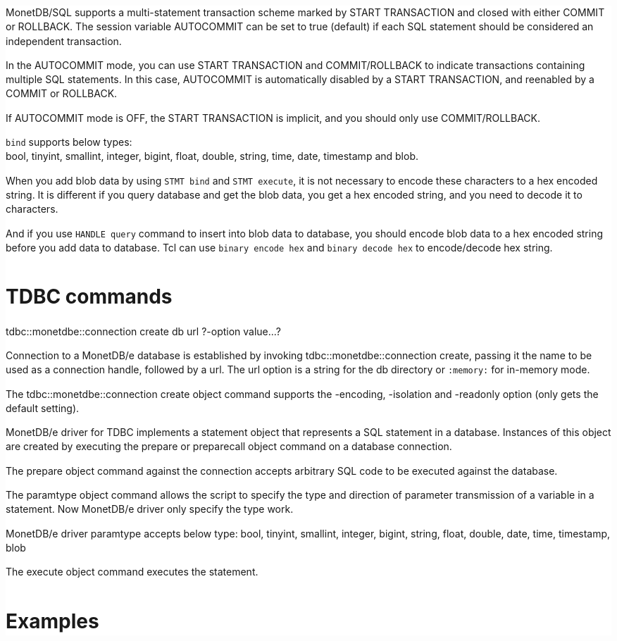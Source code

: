 MonetDB/SQL supports a multi-statement transaction scheme marked by
START TRANSACTION and closed with either COMMIT or ROLLBACK. The session
variable AUTOCOMMIT can be set to true (default) if each SQL statement should
be considered an independent transaction.

In the AUTOCOMMIT mode, you can use START TRANSACTION and COMMIT/ROLLBACK to
indicate transactions containing multiple SQL statements. In this case,
AUTOCOMMIT is automatically disabled by a START TRANSACTION, and reenabled
by a COMMIT or ROLLBACK.

If AUTOCOMMIT mode is OFF, the START TRANSACTION is implicit, and you should
only use COMMIT/ROLLBACK.

`bind` supports below types:  
bool, tinyint, smallint, integer, bigint, float, double, string, time, date,
timestamp and blob.

When you add blob data by using `STMT bind` and `STMT execute`, it is not
necessary to encode these characters to a hex encoded string. It is
different if you query database and get the blob data, you get a hex
encoded string, and you need to decode it to characters.

And if you use `HANDLE query` command to insert into blob data to database,
you should encode blob data to a hex encoded string before you add data to
database. Tcl can use `binary encode hex` and `binary decode hex` to
encode/decode hex string.


TDBC commands
=====

tdbc::monetdbe::connection create db url ?-option value...?

Connection to a MonetDB/e database is established by invoking tdbc::monetdbe::connection
create, passing it the name to be used as a connection handle, followed by a url.
The url option is a string for the db directory or `:memory:` for in-memory mode.

The tdbc::monetdbe::connection create object command supports the -encoding,
-isolation and -readonly option (only gets the default setting).

MonetDB/e driver for TDBC implements a statement object that represents a SQL statement
in a database. Instances of this object are created by executing the prepare or
preparecall object command on a database connection.

The prepare object command against the connection accepts arbitrary SQL code to be
executed against the database.

The paramtype object command allows the script to specify the type and direction of
parameter transmission of a variable in a statement. Now MonetDB/e driver only specify
the type work.

MonetDB/e driver paramtype accepts below type:
bool, tinyint, smallint, integer, bigint, string, float, double,
date, time, timestamp, blob

The execute object command executes the statement.


Examples
=====

